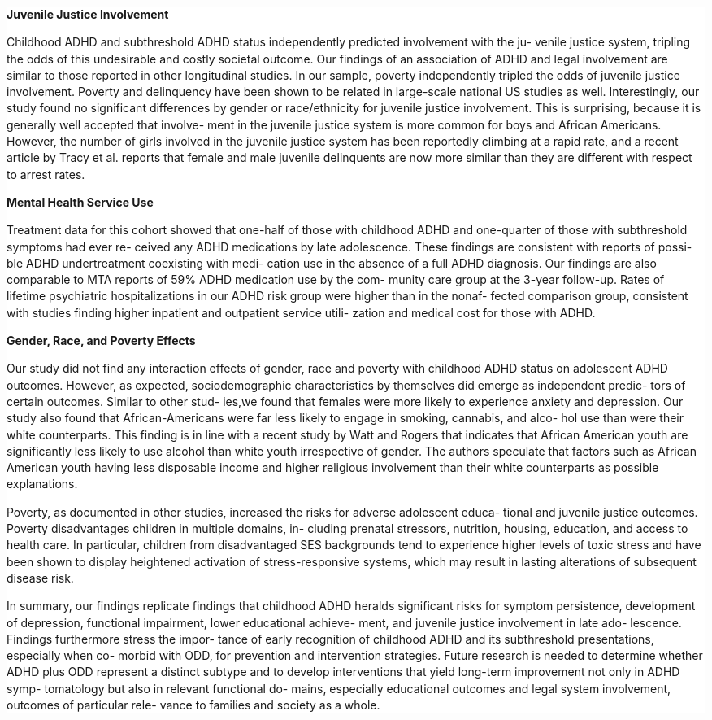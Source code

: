 **Juvenile Justice Involvement**

Childhood ADHD and subthreshold ADHD status independently predicted involvement with the ju- venile justice system, tripling the odds of this undesirable and costly societal outcome. Our findings of an association of ADHD and legal involvement are similar to those reported in other longitudinal studies. In our sample, poverty independently tripled the odds of juvenile justice involvement. Poverty and delinquency have been shown to be related in large-scale national US studies as well. Interestingly, our study found no significant differences by gender or race/ethnicity for juvenile justice involvement. This is surprising, because it is generally well accepted that involve- ment in the juvenile justice system is more common for boys and African Americans. However, the number of girls involved in the juvenile justice system has been reportedly climbing at a rapid rate, and a recent article by Tracy et al. reports that female and male juvenile delinquents are now more similar than they are different with respect to arrest rates.

**Mental Health Service Use**

Treatment data for this cohort showed that one-half of those with childhood ADHD and one-quarter of those with subthreshold symptoms had ever re- ceived any ADHD medications by late adolescence. These findings are consistent with reports of possi- ble ADHD undertreatment coexisting with medi- cation use in the absence of a full ADHD diagnosis. Our findings are also comparable to MTA reports of 59% ADHD medication use by the com- munity care group at the 3-year follow-up. Rates of lifetime psychiatric hospitalizations in our ADHD risk group were higher than in the nonaf- <a name="gender, race, and poverty effects"></a>fected comparison group, consistent with studies finding higher inpatient and outpatient service utili- zation and medical cost for those with ADHD.

**Gender, Race, and Poverty Effects**

Our study did not find any interaction effects of gender, race and poverty with childhood ADHD status on adolescent ADHD outcomes. However, as expected, sociodemographic characteristics by themselves did emerge as independent predic- tors of certain outcomes. Similar to other stud- ies,we found that females were more likely to experience anxiety and depression. Our study also found that African-Americans were far less likely to engage in smoking, cannabis, and alco- hol use than were their white counterparts. This finding is in line with a recent study by Watt and Rogers that indicates that African American youth are significantly less likely to use alcohol than white youth irrespective of gender. The authors speculate that factors such as African American youth having less disposable income and higher religious involvement than their white counterparts as possible explanations.

Poverty, as documented in other studies, increased the risks for adverse adolescent educa- tional and juvenile justice outcomes. Poverty disadvantages children in multiple domains, in- cluding prenatal stressors, nutrition, housing, education, and access to health care. In particular, children from disadvantaged SES backgrounds tend to experience higher levels of toxic stress and have been shown to display heightened activation of stress-responsive systems, which may result in lasting alterations of subsequent disease risk.

In summary, our findings replicate findings that childhood ADHD heralds significant risks for symptom persistence, development of depression, functional impairment, lower educational achieve- ment, and juvenile justice involvement in late ado- lescence. Findings furthermore stress the impor- tance of early recognition of childhood ADHD and its subthreshold presentations, especially when co- morbid with ODD, for prevention and intervention strategies. Future research is needed to determine whether ADHD plus ODD represent a distinct subtype and to develop interventions that yield long-term improvement not only in ADHD symp- tomatology but also in relevant functional do- mains, especially educational outcomes and legal system involvement, outcomes of particular rele- vance to families and society as a whole. 